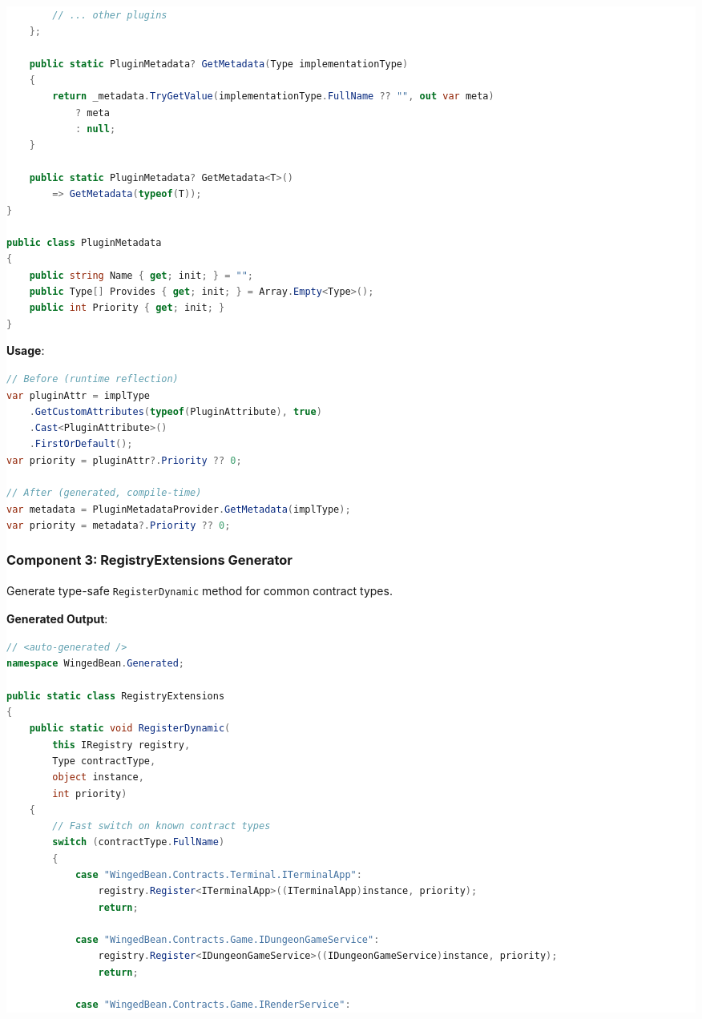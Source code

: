 ```csharp
        // ... other plugins
    };
    
    public static PluginMetadata? GetMetadata(Type implementationType)
    {
        return _metadata.TryGetValue(implementationType.FullName ?? "", out var meta) 
            ? meta 
            : null;
    }
    
    public static PluginMetadata? GetMetadata<T>()
        => GetMetadata(typeof(T));
}

public class PluginMetadata
{
    public string Name { get; init; } = "";
    public Type[] Provides { get; init; } = Array.Empty<Type>();
    public int Priority { get; init; }
}
```

**Usage**:
```csharp
// Before (runtime reflection)
var pluginAttr = implType
    .GetCustomAttributes(typeof(PluginAttribute), true)
    .Cast<PluginAttribute>()
    .FirstOrDefault();
var priority = pluginAttr?.Priority ?? 0;

// After (generated, compile-time)
var metadata = PluginMetadataProvider.GetMetadata(implType);
var priority = metadata?.Priority ?? 0;
```

### Component 3: RegistryExtensions Generator

Generate type-safe `RegisterDynamic` method for common contract types.

**Generated Output**:
```csharp
// <auto-generated />
namespace WingedBean.Generated;

public static class RegistryExtensions
{
    public static void RegisterDynamic(
        this IRegistry registry, 
        Type contractType, 
        object instance, 
        int priority)
    {
        // Fast switch on known contract types
        switch (contractType.FullName)
        {
            case "WingedBean.Contracts.Terminal.ITerminalApp":
                registry.Register<ITerminalApp>((ITerminalApp)instance, priority);
                return;
                
            case "WingedBean.Contracts.Game.IDungeonGameService":
                registry.Register<IDungeonGameService>((IDungeonGameService)instance, priority);
                return;
                
            case "WingedBean.Contracts.Game.IRenderService":
```